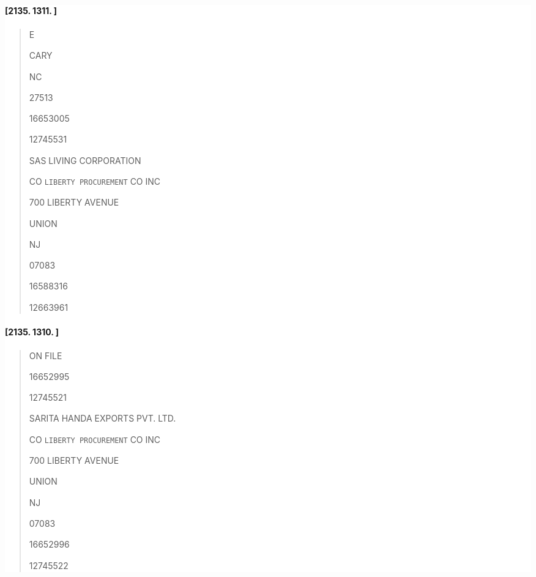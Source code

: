 
#### [2135. 1311. ]
> E
> 
> CARY
> 
> NC
> 
> 27513
> 
> 16653005
> 
> 12745531
> 
> SAS LIVING CORPORATION
> 
> CO `LIBERTY PROCUREMENT` CO INC
> 
> 700 LIBERTY AVENUE
> 
> UNION
> 
> NJ
> 
> 07083
> 
> 16588316
> 
> 12663961
> 


#### [2135. 1310. ]
> ON FILE
> 
> 16652995
> 
> 12745521
> 
> SARITA HANDA EXPORTS PVT. LTD.
> 
> CO `LIBERTY PROCUREMENT` CO INC
> 
> 700 LIBERTY AVENUE
> 
> UNION
> 
> NJ
> 
> 07083
> 
> 16652996
> 
> 12745522
> 
